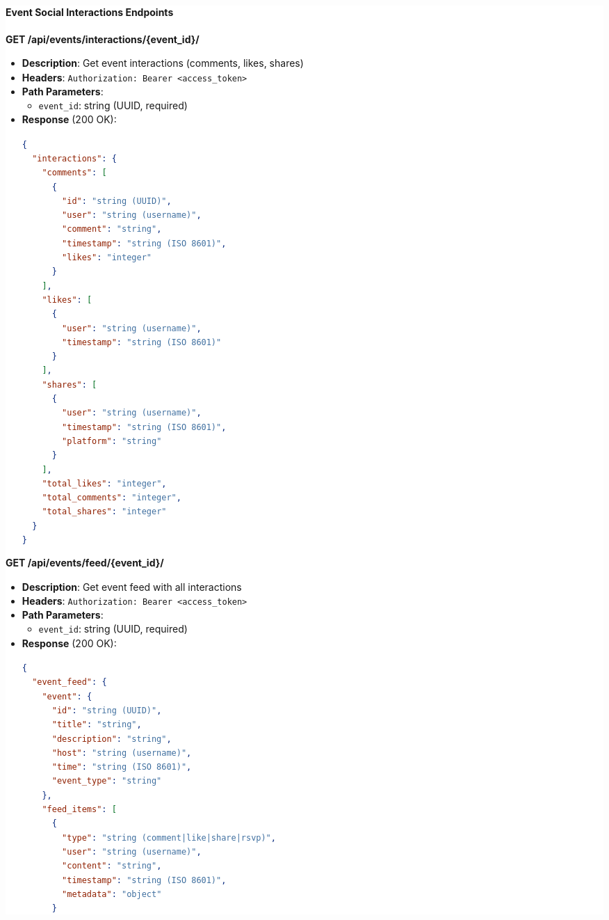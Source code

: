 #### Event Social Interactions Endpoints

**GET /api/events/interactions/{event_id}/**
- **Description**: Get event interactions (comments, likes, shares)
- **Headers**: `Authorization: Bearer <access_token>`
- **Path Parameters**:
  - `event_id`: string (UUID, required)
- **Response** (200 OK):
  ```json
  {
    "interactions": {
      "comments": [
        {
          "id": "string (UUID)",
          "user": "string (username)",
          "comment": "string",
          "timestamp": "string (ISO 8601)",
          "likes": "integer"
        }
      ],
      "likes": [
        {
          "user": "string (username)",
          "timestamp": "string (ISO 8601)"
        }
      ],
      "shares": [
        {
          "user": "string (username)",
          "timestamp": "string (ISO 8601)",
          "platform": "string"
        }
      ],
      "total_likes": "integer",
      "total_comments": "integer",
      "total_shares": "integer"
    }
  }
  ```

**GET /api/events/feed/{event_id}/**
- **Description**: Get event feed with all interactions
- **Headers**: `Authorization: Bearer <access_token>`
- **Path Parameters**:
  - `event_id`: string (UUID, required)
- **Response** (200 OK):
  ```json
  {
    "event_feed": {
      "event": {
        "id": "string (UUID)",
        "title": "string",
        "description": "string",
        "host": "string (username)",
        "time": "string (ISO 8601)",
        "event_type": "string"
      },
      "feed_items": [
        {
          "type": "string (comment|like|share|rsvp)",
          "user": "string (username)",
          "content": "string",
          "timestamp": "string (ISO 8601)",
          "metadata": "object"
        }
  ```